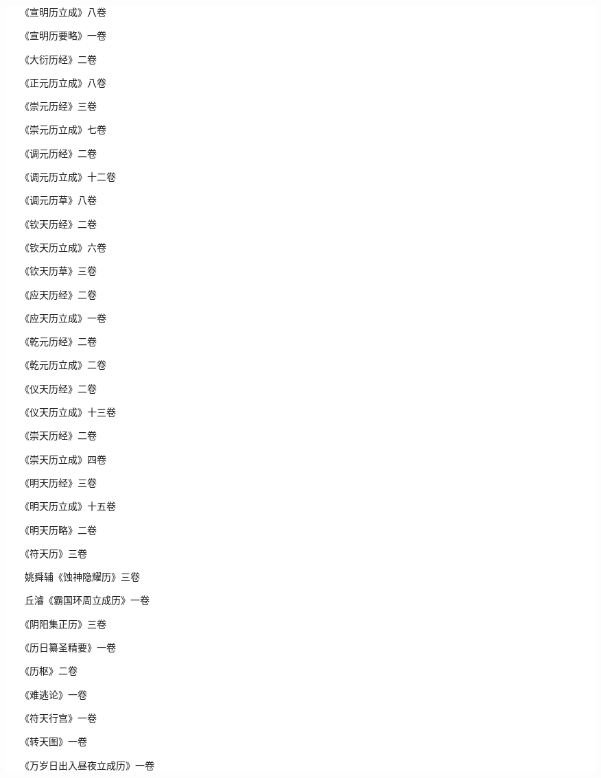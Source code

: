 　　《宣明历立成》八卷

　　《宣明历要略》一卷

　　《大衍历经》二卷

　　《正元历立成》八卷

　　《崇元历经》三卷

　　《崇元历立成》七卷

　　《调元历经》二卷

　　《调元历立成》十二卷

　　《调元历草》八卷

　　《钦天历经》二卷

　　《钦天历立成》六卷

　　《钦天历草》三卷

　　《应天历经》二卷

　　《应天历立成》一卷

　　《乾元历经》二卷

　　《乾元历立成》二卷

　　《仪天历经》二卷

　　《仪天历立成》十三卷

　　《崇天历经》二卷

　　《崇天历立成》四卷

　　《明天历经》三卷

　　《明天历立成》十五卷

　　《明天历略》二卷

　　《符天历》三卷

　　姚舜辅《蚀神隐耀历》三卷

　　丘濬《霸国环周立成历》一卷

　　《阴阳集正历》三卷

　　《历日纂圣精要》一卷

　　《历枢》二卷

　　《难逃论》一卷

　　《符天行宫》一卷

　　《转天图》一卷

　　《万岁日出入昼夜立成历》一卷
